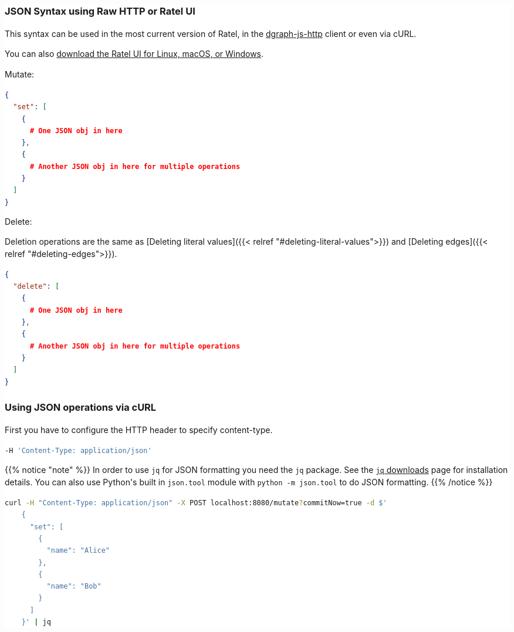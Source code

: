 ### JSON Syntax using Raw HTTP or Ratel UI

This syntax can be used in the most current version of Ratel, in the [dgraph-js-http](https://github.com/dgraph-io/dgraph-js-http) client or even via cURL.

You can also [download the Ratel UI for Linux, macOS, or Windows](https://discuss.dgraph.io/t/ratel-installer-for-linux-macos-and-windows-preview-version-ratel-update-from-v1-0-6/2884/).

Mutate:
```JSON
{
  "set": [
    {
      # One JSON obj in here
    },
    {
      # Another JSON obj in here for multiple operations
    }
  ]
}
```

Delete:

Deletion operations are the same as [Deleting literal values]({{< relref "#deleting-literal-values">}}) and [Deleting edges]({{< relref "#deleting-edges">}}).

```JSON
{
  "delete": [
    {
      # One JSON obj in here
    },
    {
      # Another JSON obj in here for multiple operations
    }
  ]
}
```

### Using JSON operations via cURL

First you have to configure the HTTP header to specify content-type.

```sh
-H 'Content-Type: application/json'
```

{{% notice "note" %}}
In order to use `jq` for JSON formatting you need the `jq` package. See the
[`jq` downloads](https://stedolan.github.io/jq/download/) page for installation
details. You can also use Python's built in `json.tool` module with `python -m
json.tool` to do JSON formatting.
{{% /notice %}}

```sh
curl -H "Content-Type: application/json" -X POST localhost:8080/mutate?commitNow=true -d $'
    {
      "set": [
        {
          "name": "Alice"
        },
        {
          "name": "Bob"
        }
      ]
    }' | jq

```